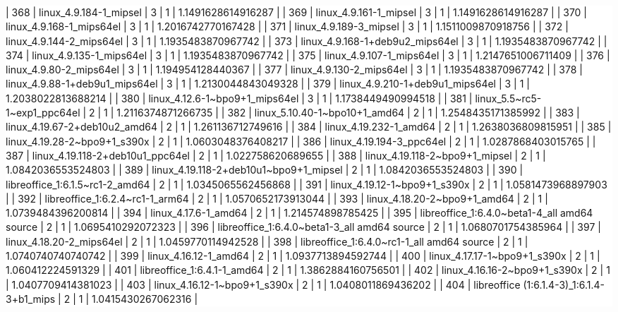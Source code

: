 | 368 |                  linux_4.9.184-1_mipsel                 |          3          |          1           | 1.1491628614916287 |
| 369 |                  linux_4.9.161-1_mipsel                 |          3          |          1           | 1.1491628614916287 |
| 370 |                 linux_4.9.168-1_mips64el                |          3          |          1           | 1.2016742770167428 |
| 371 |                  linux_4.9.189-3_mipsel                 |          3          |          1           | 1.1511009870918756 |
| 372 |                 linux_4.9.144-2_mips64el                |          3          |          1           | 1.1935483870967742 |
| 373 |             linux_4.9.168-1+deb9u2_mips64el             |          3          |          1           | 1.1935483870967742 |
| 374 |                 linux_4.9.135-1_mips64el                |          3          |          1           | 1.1935483870967742 |
| 375 |                 linux_4.9.107-1_mips64el                |          3          |          1           | 1.2147651006711409 |
| 376 |                 linux_4.9.80-2_mips64el                 |          3          |          1           | 1.194954128440367  |
| 377 |                 linux_4.9.130-2_mips64el                |          3          |          1           | 1.1935483870967742 |
| 378 |              linux_4.9.88-1+deb9u1_mips64el             |          3          |          1           | 1.2130044843049328 |
| 379 |             linux_4.9.210-1+deb9u1_mips64el             |          3          |          1           | 1.2038022813688214 |
| 380 |              linux_4.12.6-1~bpo9+1_mips64el             |          3          |          1           | 1.1738449490994518 |
| 381 |               linux_5.5~rc5-1~exp1_ppc64el              |          2          |          1           | 1.2116374871266735 |
| 382 |              linux_5.10.40-1~bpo10+1_amd64              |          2          |          1           | 1.2548435171385992 |
| 383 |              linux_4.19.67-2+deb10u2_amd64              |          2          |          1           | 1.261136712749616  |
| 384 |                  linux_4.19.232-1_amd64                 |          2          |          1           | 1.2638036809815951 |
| 385 |               linux_4.19.28-2~bpo9+1_s390x              |          2          |          1           | 1.0603048376408217 |
| 386 |                 linux_4.19.194-3_ppc64el                |          2          |          1           | 1.0287868403015765 |
| 387 |             linux_4.19.118-2+deb10u1_ppc64el            |          2          |          1           | 1.022758620689655  |
| 388 |              linux_4.19.118-2~bpo9+1_mipsel             |          2          |          1           | 1.0842036553524803 |
| 389 |          linux_4.19.118-2+deb10u1~bpo9+1_mipsel         |          2          |          1           | 1.0842036553524803 |
| 390 |             libreoffice_1:6.1.5~rc1-2_amd64             |          2          |          1           | 1.0345065562456868 |
| 391 |               linux_4.19.12-1~bpo9+1_s390x              |          2          |          1           | 1.0581473968897903 |
| 392 |             libreoffice_1:6.2.4~rc1-1_arm64             |          2          |          1           | 1.0570652173913044 |
| 393 |               linux_4.18.20-2~bpo9+1_amd64              |          2          |          1           | 1.0739484396200814 |
| 394 |                   linux_4.17.6-1_amd64                  |          2          |          1           | 1.214574898785425  |
| 395 |       libreoffice_1:6.4.0~beta1-4_all amd64 source      |          2          |          1           | 1.0695410292072323 |
| 396 |       libreoffice_1:6.4.0~beta1-3_all amd64 source      |          2          |          1           | 1.0680701754385964 |
| 397 |                 linux_4.18.20-2_mips64el                |          2          |          1           | 1.0459770114942528 |
| 398 |        libreoffice_1:6.4.0~rc1-1_all amd64 source       |          2          |          1           | 1.0740740740740742 |
| 399 |                  linux_4.16.12-1_amd64                  |          2          |          1           | 1.0937713894592744 |
| 400 |               linux_4.17.17-1~bpo9+1_s390x              |          2          |          1           | 1.060412224591329  |
| 401 |               libreoffice_1:6.4.1-1_amd64               |          2          |          1           | 1.3862884160756501 |
| 402 |               linux_4.16.16-2~bpo9+1_s390x              |          2          |          1           | 1.0407709414381023 |
| 403 |               linux_4.16.12-1~bpo9+1_s390x              |          2          |          1           | 1.0408011869436202 |
| 404 |        libreoffice (1:6.1.4-3)_1:6.1.4-3+b1_mips        |          2          |          1           | 1.0415430267062316 |